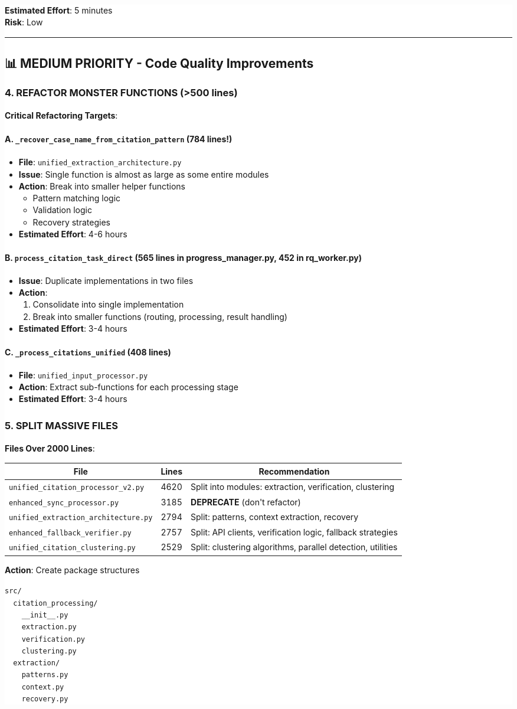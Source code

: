 **Estimated Effort**: 5 minutes  
**Risk**: Low

---

## 📊 MEDIUM PRIORITY - Code Quality Improvements

### 4. REFACTOR MONSTER FUNCTIONS (>500 lines)

**Critical Refactoring Targets**:

#### A. `_recover_case_name_from_citation_pattern` (784 lines!)
- **File**: `unified_extraction_architecture.py`
- **Issue**: Single function is almost as large as some entire modules
- **Action**: Break into smaller helper functions
  - Pattern matching logic
  - Validation logic
  - Recovery strategies
- **Estimated Effort**: 4-6 hours

#### B. `process_citation_task_direct` (565 lines in progress_manager.py, 452 in rq_worker.py)
- **Issue**: Duplicate implementations in two files
- **Action**: 
  1. Consolidate into single implementation
  2. Break into smaller functions (routing, processing, result handling)
- **Estimated Effort**: 3-4 hours

#### C. `_process_citations_unified` (408 lines)
- **File**: `unified_input_processor.py`
- **Action**: Extract sub-functions for each processing stage
- **Estimated Effort**: 3-4 hours

### 5. SPLIT MASSIVE FILES

**Files Over 2000 Lines**:

| File | Lines | Recommendation |
|------|-------|---------------|
| `unified_citation_processor_v2.py` | 4620 | Split into modules: extraction, verification, clustering |
| `enhanced_sync_processor.py` | 3185 | **DEPRECATE** (don't refactor) |
| `unified_extraction_architecture.py` | 2794 | Split: patterns, context extraction, recovery |
| `enhanced_fallback_verifier.py` | 2757 | Split: API clients, verification logic, fallback strategies |
| `unified_citation_clustering.py` | 2529 | Split: clustering algorithms, parallel detection, utilities |

**Action**: Create package structures
```
src/
  citation_processing/
    __init__.py
    extraction.py
    verification.py
    clustering.py
  extraction/
    patterns.py
    context.py
    recovery.py
```
